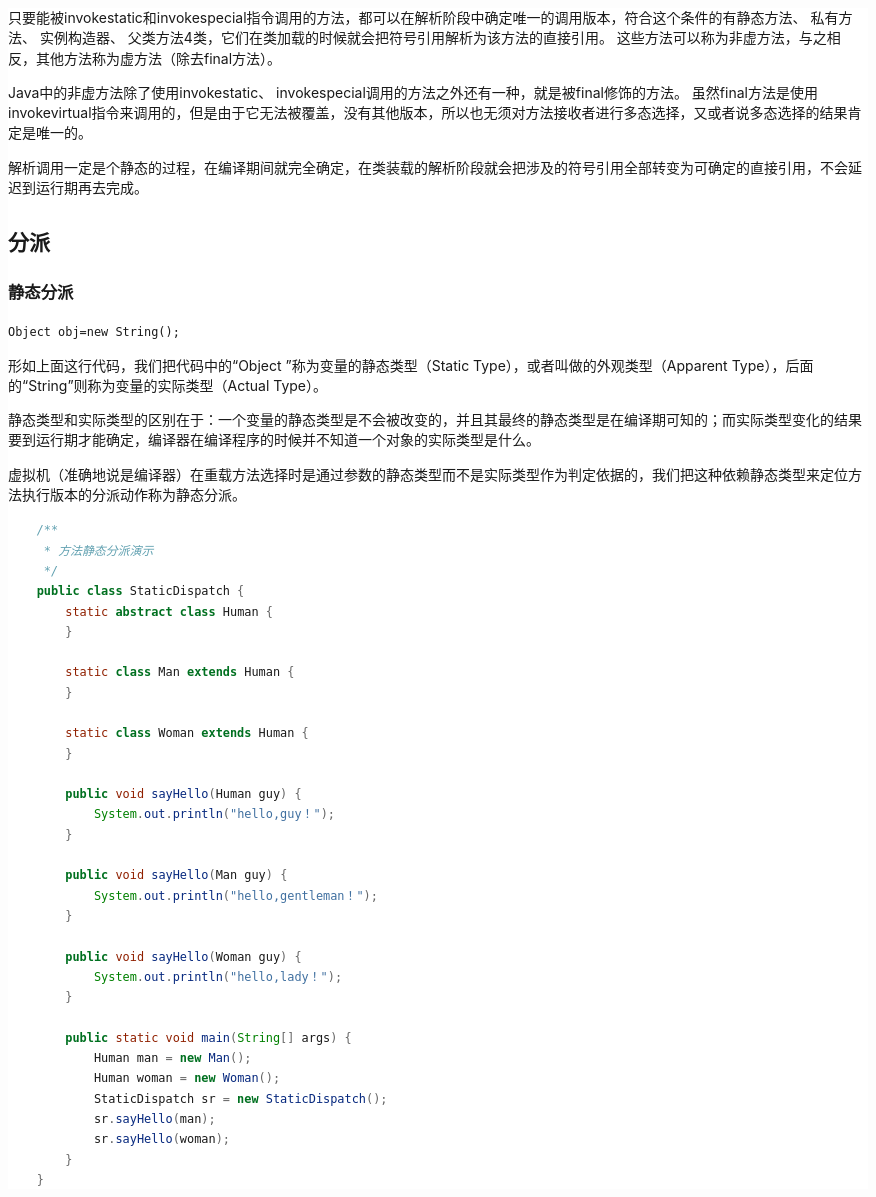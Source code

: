 只要能被invokestatic和invokespecial指令调用的方法，都可以在解析阶段中确定唯一的调用版本，符合这个条件的有静态方法、 私有方法、 实例构造器、 父类方法4类，它们在类加载的时候就会把符号引用解析为该方法的直接引用。 这些方法可以称为非虚方法，与之相反，其他方法称为虚方法（除去final方法）。 

Java中的非虚方法除了使用invokestatic、 invokespecial调用的方法之外还有一种，就是被final修饰的方法。 虽然final方法是使用invokevirtual指令来调用的，但是由于它无法被覆盖，没有其他版本，所以也无须对方法接收者进行多态选择，又或者说多态选择的结果肯定是唯一的。

解析调用一定是个静态的过程，在编译期间就完全确定，在类装载的解析阶段就会把涉及的符号引用全部转变为可确定的直接引用，不会延迟到运行期再去完成。 

## 分派

### 静态分派

	Object obj=new String();
	
形如上面这行代码，我们把代码中的“Object ”称为变量的静态类型（Static Type），或者叫做的外观类型（Apparent Type），后面的“String”则称为变量的实际类型（Actual Type）。

静态类型和实际类型的区别在于：一个变量的静态类型是不会被改变的，并且其最终的静态类型是在编译期可知的；而实际类型变化的结果要到运行期才能确定，编译器在编译程序的时候并不知道一个对象的实际类型是什么。  

虚拟机（准确地说是编译器）在重载方法选择时是通过参数的静态类型而不是实际类型作为判定依据的，我们把这种依赖静态类型来定位方法执行版本的分派动作称为静态分派。 
```Java
	/**
	 * 方法静态分派演示
	 */
	public class StaticDispatch {
		static abstract class Human {
		}
	 
		static class Man extends Human {
		}
	 
		static class Woman extends Human {
		}
	 
		public void sayHello(Human guy) {
			System.out.println("hello,guy！");
		}
	 
		public void sayHello(Man guy) {
			System.out.println("hello,gentleman！");
		}
	 
		public void sayHello(Woman guy) {
			System.out.println("hello,lady！");
		}
	 
		public static void main(String[] args) {
			Human man = new Man();
			Human woman = new Woman();
			StaticDispatch sr = new StaticDispatch();
			sr.sayHello(man);
			sr.sayHello(woman);
		}
	}
```
